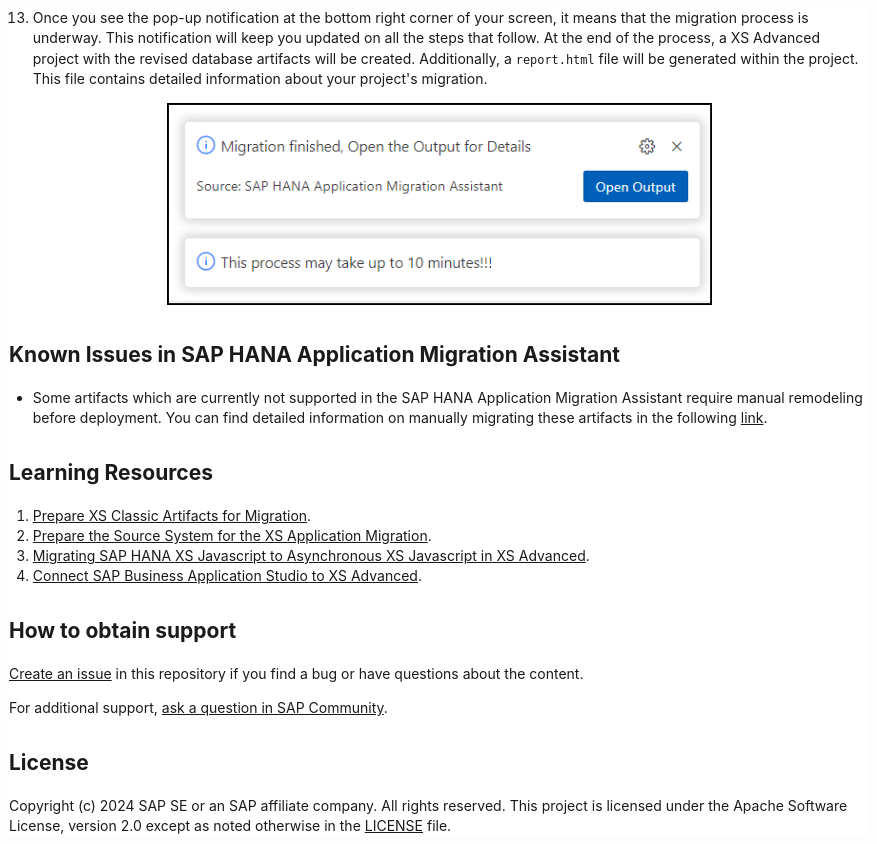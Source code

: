 13. Once you see the pop-up notification at the bottom right corner of your screen, it means that the migration process is underway. This notification will keep you updated on all the steps that follow. At the end of the process, a XS Advanced project with the revised database artifacts will be created. Additionally, a `report.html` file will be generated within the project. This file contains detailed information about your project's migration.

<p align="center">
<img width="545" alt="end" src="images\end.png">
</p>


## Known Issues in SAP HANA Application Migration Assistant
- Some artifacts which are currently not supported in the SAP HANA Application Migration Assistant require manual remodeling before deployment. You can find detailed information on manually migrating these artifacts in the following [link](https://help.sap.com/docs/hana-cloud/sap-hana-cloud-migration-guide/checks-performed-by-migration-tool).

## Learning Resources
1. [Prepare XS Classic Artifacts for Migration](https://help.sap.com/docs/SAP_HANA_PLATFORM/58d81eb4c9bc4899ba972c9fe7a1a115/a759b4815ae246649c83365cbcede79b.html).
2. [Prepare the Source System for the XS Application Migration](https://help.sap.com/docs/SAP_HANA_PLATFORM/58d81eb4c9bc4899ba972c9fe7a1a115/2786447387df41f69a0dad1cc2973e95.html).
3. [Migrating SAP HANA XS Javascript to Asynchronous XS Javascript in XS Advanced](https://help.sap.com/docs/SAP_HANA_PLATFORM/58d81eb4c9bc4899ba972c9fe7a1a115/9dfd58d4edd24b2c892f33987e8f42a5.html?version=2.0.07).
4. [Connect SAP Business Application Studio to XS Advanced](https://help.sap.com/docs/SAP_HANA_PLATFORM/cf8b4c5847374960a68b55cb86eae013/d1e4372023054dc8a92dac8118ee0088.html?state=DRAFT&version=2.0.08).

## How to obtain support
[Create an issue](https://github.com/SAP-samples/xsc-cap-migration/issues) in this repository if you find a bug or have questions about the content.
 
For additional support, [ask a question in SAP Community](https://answers.sap.com/questions/ask.html).

## License
Copyright (c) 2024 SAP SE or an SAP affiliate company. All rights reserved. This project is licensed under the Apache Software License, version 2.0 except as noted otherwise in the [LICENSE](LICENSE) file.
